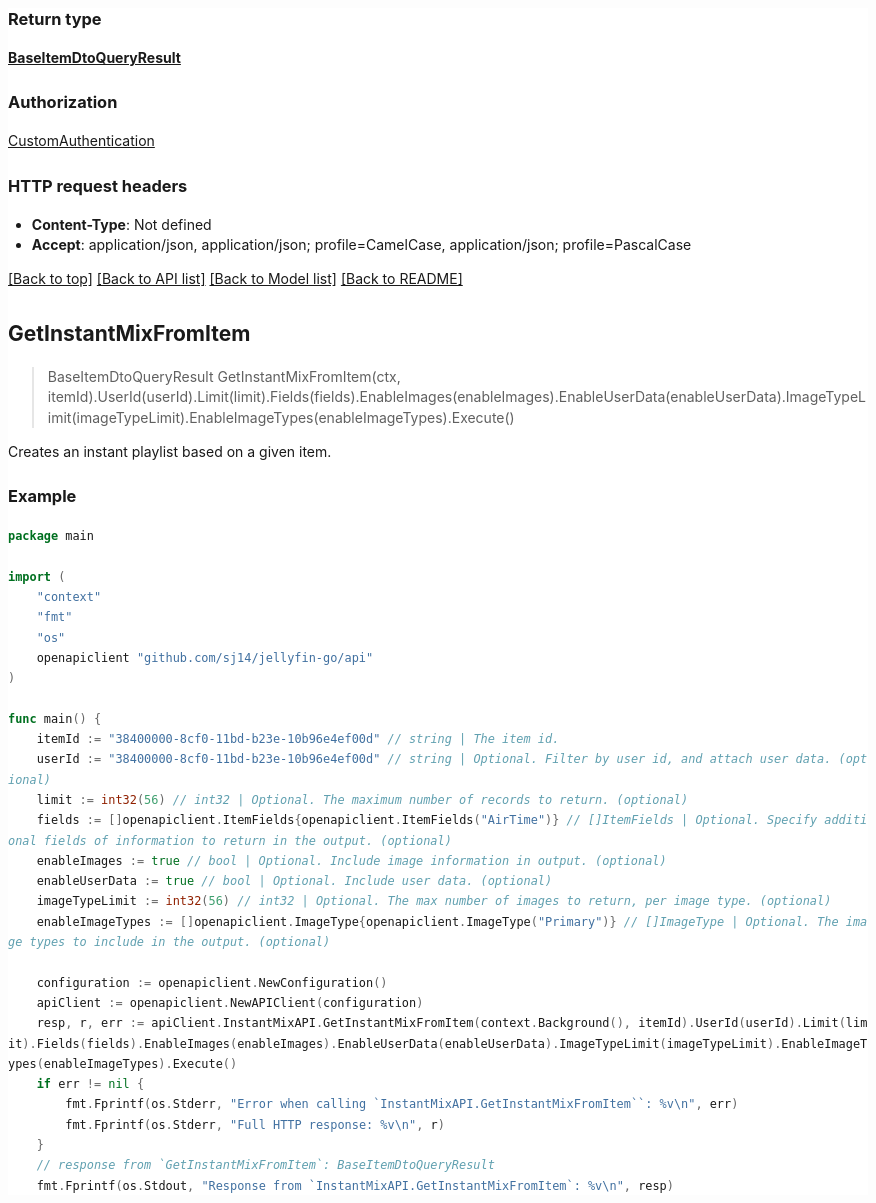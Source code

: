 ### Return type

[**BaseItemDtoQueryResult**](BaseItemDtoQueryResult.md)

### Authorization

[CustomAuthentication](../README.md#CustomAuthentication)

### HTTP request headers

- **Content-Type**: Not defined
- **Accept**: application/json, application/json; profile=CamelCase, application/json; profile=PascalCase

[[Back to top]](#) [[Back to API list]](../README.md#documentation-for-api-endpoints)
[[Back to Model list]](../README.md#documentation-for-models)
[[Back to README]](../README.md)


## GetInstantMixFromItem

> BaseItemDtoQueryResult GetInstantMixFromItem(ctx, itemId).UserId(userId).Limit(limit).Fields(fields).EnableImages(enableImages).EnableUserData(enableUserData).ImageTypeLimit(imageTypeLimit).EnableImageTypes(enableImageTypes).Execute()

Creates an instant playlist based on a given item.

### Example

```go
package main

import (
	"context"
	"fmt"
	"os"
	openapiclient "github.com/sj14/jellyfin-go/api"
)

func main() {
	itemId := "38400000-8cf0-11bd-b23e-10b96e4ef00d" // string | The item id.
	userId := "38400000-8cf0-11bd-b23e-10b96e4ef00d" // string | Optional. Filter by user id, and attach user data. (optional)
	limit := int32(56) // int32 | Optional. The maximum number of records to return. (optional)
	fields := []openapiclient.ItemFields{openapiclient.ItemFields("AirTime")} // []ItemFields | Optional. Specify additional fields of information to return in the output. (optional)
	enableImages := true // bool | Optional. Include image information in output. (optional)
	enableUserData := true // bool | Optional. Include user data. (optional)
	imageTypeLimit := int32(56) // int32 | Optional. The max number of images to return, per image type. (optional)
	enableImageTypes := []openapiclient.ImageType{openapiclient.ImageType("Primary")} // []ImageType | Optional. The image types to include in the output. (optional)

	configuration := openapiclient.NewConfiguration()
	apiClient := openapiclient.NewAPIClient(configuration)
	resp, r, err := apiClient.InstantMixAPI.GetInstantMixFromItem(context.Background(), itemId).UserId(userId).Limit(limit).Fields(fields).EnableImages(enableImages).EnableUserData(enableUserData).ImageTypeLimit(imageTypeLimit).EnableImageTypes(enableImageTypes).Execute()
	if err != nil {
		fmt.Fprintf(os.Stderr, "Error when calling `InstantMixAPI.GetInstantMixFromItem``: %v\n", err)
		fmt.Fprintf(os.Stderr, "Full HTTP response: %v\n", r)
	}
	// response from `GetInstantMixFromItem`: BaseItemDtoQueryResult
	fmt.Fprintf(os.Stdout, "Response from `InstantMixAPI.GetInstantMixFromItem`: %v\n", resp)
```